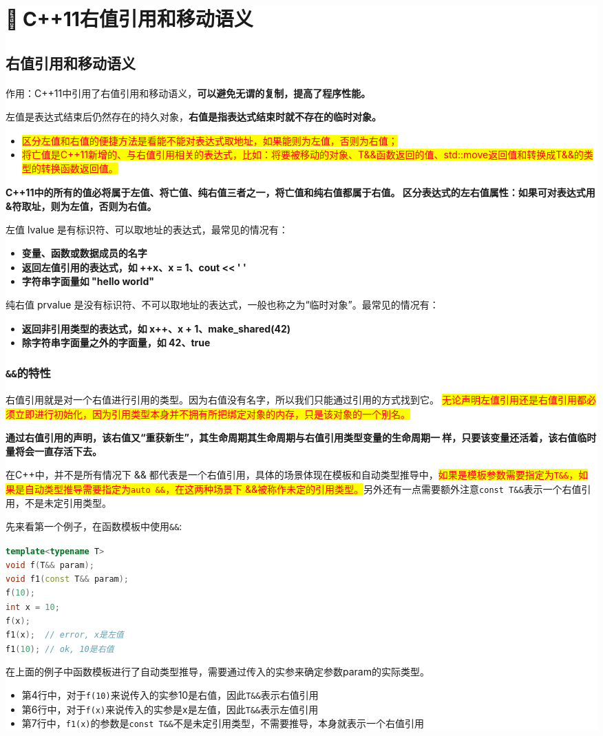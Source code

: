 # 🌲 C++11右值引用和移动语义

## 右值引用和移动语义

作用：C++11中引用了右值引用和移动语义，**可以避免无谓的复制，提高了程序性能。**

左值是表达式结束后仍然存在的持久对象，**右值是指表达式结束时就不存在的临时对象。**

* <mark style="color:red;">区分左值和右值的便捷方法是看能不能对表达式取地址，如果能则为左值，否则为右值；</mark>
* <mark style="color:red;">将亡值是C++11新增的、与右值引用相关的表达式，比如：将要被移动的对象、T&&函数返回的值、std::move返回值和转换成T&&的类型的转换函数返回值。</mark>

**C++11中的所有的值必将属于左值、将亡值、纯右值三者之一，将亡值和纯右值都属于右值。 区分表达式的左右值属性：如果可对表达式用&符取址，则为左值，否则为右值。**

左值 lvalue 是有标识符、可以取地址的表达式，最常见的情况有：

* **变量、函数或数据成员的名字**
* **返回左值引用的表达式，如 ++x、x = 1、cout << ' '**
* **字符串字面量如 "hello world"**

纯右值 prvalue 是没有标识符、不可以取地址的表达式，一般也称之为“临时对象”。最常见的情况有：

* **返回非引用类型的表达式，如 x++、x + 1、make\_shared(42)**
* **除字符串字面量之外的字面量，如 42、true**

### `&&`的特性

右值引用就是对一个右值进行引用的类型。因为右值没有名字，所以我们只能通过引用的方式找到它。 <mark style="color:red;">无论声明左值引用还是右值引用都必须立即进行初始化，因为引用类型本身并不拥有所把绑定对象的内存，只是该对象的一个别名。</mark>

**通过右值引用的声明，该右值又“重获新生”，其生命周期其生命周期与右值引用类型变量的生命周期一 样，只要该变量还活着，该右值临时量将会一直存活下去。**

在C++中，并不是所有情况下 && 都代表是一个右值引用，具体的场景体现在模板和自动类型推导中，<mark style="color:red;">如果是模板参数需要指定为</mark><mark style="color:red;">`T&&`</mark><mark style="color:red;">，如果是自动类型推导需要指定为</mark><mark style="color:red;">`auto &&`</mark><mark style="color:red;">，在这两种场景下 &&被称作未定的引用类型。</mark>另外还有一点需要额外注意`const T&&`表示一个右值引用，不是未定引用类型。

先来看第一个例子，在函数模板中使用`&&`:

```cpp
template<typename T>
void f(T&& param);
void f1(const T&& param);
f(10); 	
int x = 10;
f(x); 
f1(x);	// error, x是左值
f1(10); // ok, 10是右值
```

在上面的例子中函数模板进行了自动类型推导，需要通过传入的实参来确定参数param的实际类型。

* 第4行中，对于`f(10)`来说传入的实参10是右值，因此`T&&`表示右值引用
* 第6行中，对于`f(x)`来说传入的实参是x是左值，因此`T&&`表示左值引用
* 第7行中，`f1(x)`的参数是`const T&&`不是未定引用类型，不需要推导，本身就表示一个右值引用
